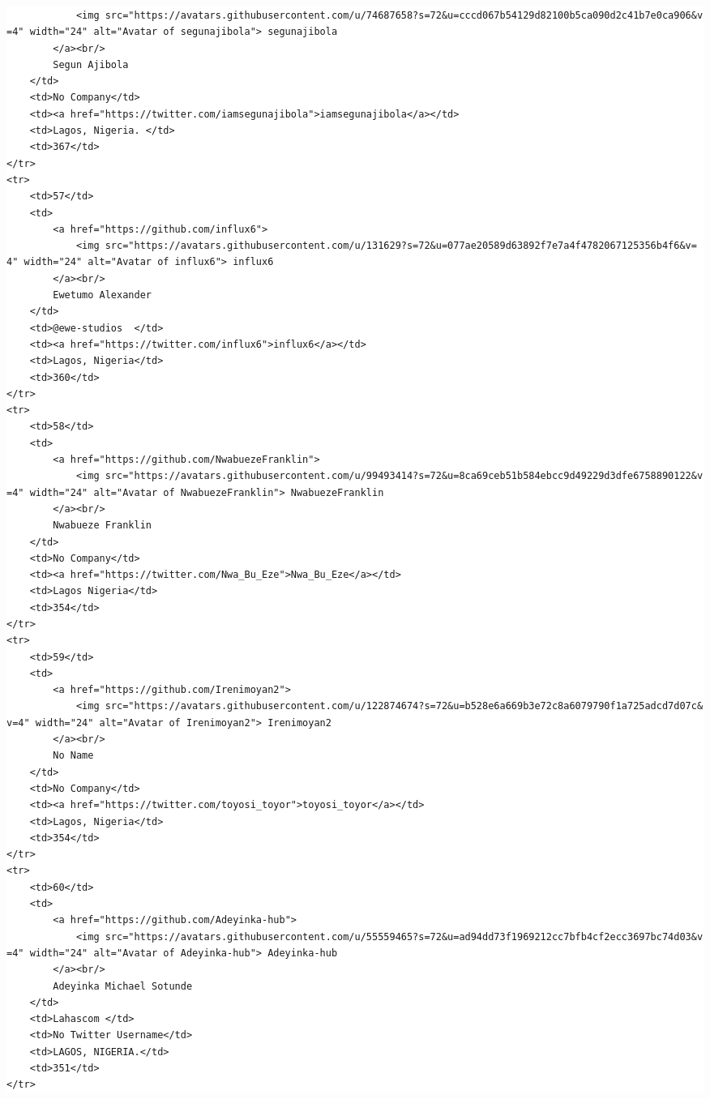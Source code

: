 				<img src="https://avatars.githubusercontent.com/u/74687658?s=72&u=cccd067b54129d82100b5ca090d2c41b7e0ca906&v=4" width="24" alt="Avatar of segunajibola"> segunajibola
			</a><br/>
			Segun Ajibola
		</td>
		<td>No Company</td>
		<td><a href="https://twitter.com/iamsegunajibola">iamsegunajibola</a></td>
		<td>Lagos, Nigeria. </td>
		<td>367</td>
	</tr>
	<tr>
		<td>57</td>
		<td>
			<a href="https://github.com/influx6">
				<img src="https://avatars.githubusercontent.com/u/131629?s=72&u=077ae20589d63892f7e7a4f4782067125356b4f6&v=4" width="24" alt="Avatar of influx6"> influx6
			</a><br/>
			Ewetumo Alexander
		</td>
		<td>@ewe-studios  </td>
		<td><a href="https://twitter.com/influx6">influx6</a></td>
		<td>Lagos, Nigeria</td>
		<td>360</td>
	</tr>
	<tr>
		<td>58</td>
		<td>
			<a href="https://github.com/NwabuezeFranklin">
				<img src="https://avatars.githubusercontent.com/u/99493414?s=72&u=8ca69ceb51b584ebcc9d49229d3dfe6758890122&v=4" width="24" alt="Avatar of NwabuezeFranklin"> NwabuezeFranklin
			</a><br/>
			Nwabueze Franklin
		</td>
		<td>No Company</td>
		<td><a href="https://twitter.com/Nwa_Bu_Eze">Nwa_Bu_Eze</a></td>
		<td>Lagos Nigeria</td>
		<td>354</td>
	</tr>
	<tr>
		<td>59</td>
		<td>
			<a href="https://github.com/Irenimoyan2">
				<img src="https://avatars.githubusercontent.com/u/122874674?s=72&u=b528e6a669b3e72c8a6079790f1a725adcd7d07c&v=4" width="24" alt="Avatar of Irenimoyan2"> Irenimoyan2
			</a><br/>
			No Name
		</td>
		<td>No Company</td>
		<td><a href="https://twitter.com/toyosi_toyor">toyosi_toyor</a></td>
		<td>Lagos, Nigeria</td>
		<td>354</td>
	</tr>
	<tr>
		<td>60</td>
		<td>
			<a href="https://github.com/Adeyinka-hub">
				<img src="https://avatars.githubusercontent.com/u/55559465?s=72&u=ad94dd73f1969212cc7bfb4cf2ecc3697bc74d03&v=4" width="24" alt="Avatar of Adeyinka-hub"> Adeyinka-hub
			</a><br/>
			Adeyinka Michael Sotunde
		</td>
		<td>Lahascom </td>
		<td>No Twitter Username</td>
		<td>LAGOS, NIGERIA.</td>
		<td>351</td>
	</tr>